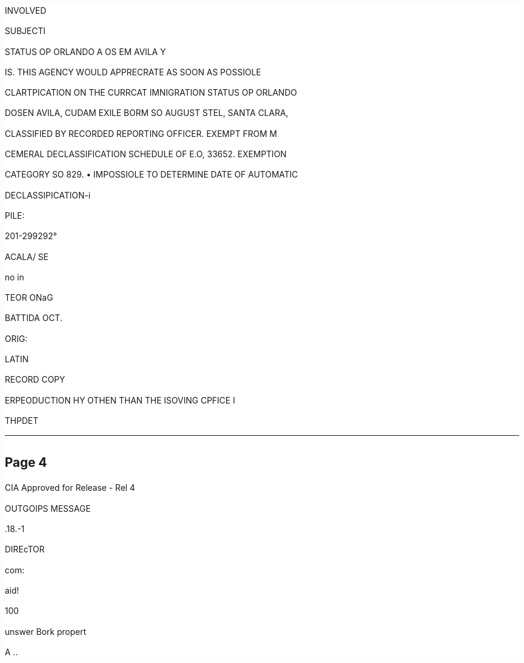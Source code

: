 INVOLVED

SUBJECTI

STATUS OP ORLANDO A OS EM AVILA Y

IS. THIS AGENCY WOULD APPRECRATE AS SOON AS POSSIOLE

CLARTPICATION ON THE CURRCAT IMNIGRATION STATUS OP ORLANDO

DOSEN AVILA, CUDAM EXILE BORM SO AUGUST STEL, SANTA CLARA,

CLASSIFIED BY RECORDED REPORTING OFFICER. EXEMPT FROM M

CEMERAL DECLASSIFICATION SCHEDULE OF E.O, 33652. EXEMPTION

CATEGORY SO 829. • IMPOSSIOLE TO DETERMINE DATE OF AUTOMATIC

DECLASSIPICATION-i

PILE:

201-299292°

ACALA/ SE

no in

TEOR ONaG

BATTIDA OCT.

ORIG:

LATIN

RECORD COPY

ERPEODUCTION HY OTHEN THAN THE ISOVING CPFICE I

THPDET

---

## Page 4

CIA Approved for Release - Rel 4

OUTGOIPS MESSAGE

.18.-1

DIREcTOR

com:

aid!

100

unswer Bork propert

A ..
